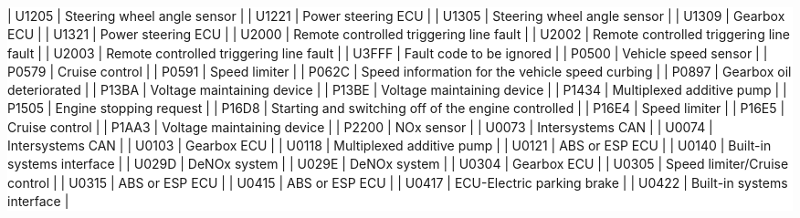 | U1205 | Steering wheel angle sensor |
| U1221 | Power steering ECU |
| U1305 | Steering wheel angle sensor |
| U1309 | Gearbox ECU |
| U1321 | Power steering ECU |
| U2000 | Remote controlled triggering line fault |
| U2002 | Remote controlled triggering line fault |
| U2003 | Remote controlled triggering line fault |
| U3FFF | Fault code to be ignored |
| P0500 | Vehicle speed sensor |
| P0579 | Cruise control |
| P0591 | Speed limiter |
| P062C | Speed information for the vehicle speed curbing |
| P0897 | Gearbox oil deteriorated |
| P13BA | Voltage maintaining device |
| P13BE | Voltage maintaining device |
| P1434 | Multiplexed additive pump |
| P1505 | Engine stopping request |
| P16D8 | Starting and switching off of the engine controlled |
| P16E4 | Speed limiter |
| P16E5 | Cruise control |
| P1AA3 | Voltage maintaining device |
| P2200 | NOx sensor |
| U0073 | Intersystems CAN |
| U0074 | Intersystems CAN |
| U0103 | Gearbox ECU |
| U0118 | Multiplexed additive pump |
| U0121 | ABS or ESP ECU |
| U0140 | Built-in systems interface |
| U029D | DeNOx system |
| U029E | DeNOx system |
| U0304 | Gearbox ECU |
| U0305 | Speed limiter/Cruise control |
| U0315 | ABS or ESP ECU |
| U0415 | ABS or ESP ECU |
| U0417 | ECU-Electric parking brake |
| U0422 | Built-in systems interface |
